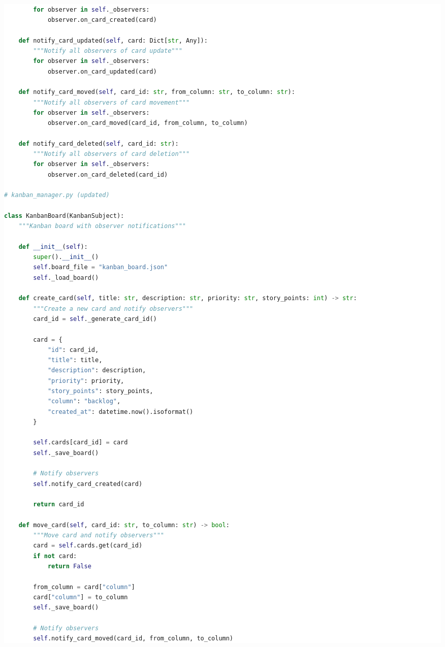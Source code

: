 ```python
        for observer in self._observers:
            observer.on_card_created(card)

    def notify_card_updated(self, card: Dict[str, Any]):
        """Notify all observers of card update"""
        for observer in self._observers:
            observer.on_card_updated(card)

    def notify_card_moved(self, card_id: str, from_column: str, to_column: str):
        """Notify all observers of card movement"""
        for observer in self._observers:
            observer.on_card_moved(card_id, from_column, to_column)

    def notify_card_deleted(self, card_id: str):
        """Notify all observers of card deletion"""
        for observer in self._observers:
            observer.on_card_deleted(card_id)

# kanban_manager.py (updated)

class KanbanBoard(KanbanSubject):
    """Kanban board with observer notifications"""

    def __init__(self):
        super().__init__()
        self.board_file = "kanban_board.json"
        self._load_board()

    def create_card(self, title: str, description: str, priority: str, story_points: int) -> str:
        """Create a new card and notify observers"""
        card_id = self._generate_card_id()

        card = {
            "id": card_id,
            "title": title,
            "description": description,
            "priority": priority,
            "story_points": story_points,
            "column": "backlog",
            "created_at": datetime.now().isoformat()
        }

        self.cards[card_id] = card
        self._save_board()

        # Notify observers
        self.notify_card_created(card)

        return card_id

    def move_card(self, card_id: str, to_column: str) -> bool:
        """Move card and notify observers"""
        card = self.cards.get(card_id)
        if not card:
            return False

        from_column = card["column"]
        card["column"] = to_column
        self._save_board()

        # Notify observers
        self.notify_card_moved(card_id, from_column, to_column)

```